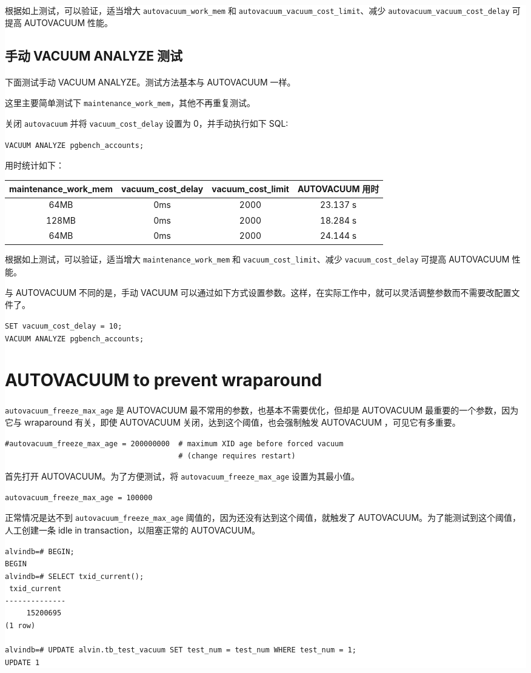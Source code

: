 根据如上测试，可以验证，适当增大 `autovacuum_work_mem` 和 `autovacuum_vacuum_cost_limit`、减少 `autovacuum_vacuum_cost_delay` 可提高 AUTOVACUUM 性能。

## 手动 VACUUM ANALYZE 测试

下面测试手动 VACUUM ANALYZE。测试方法基本与 AUTOVACUUM 一样。

这里主要简单测试下 `maintenance_work_mem`，其他不再重复测试。

关闭 `autovacuum` 并将 `vacuum_cost_delay` 设置为 0，并手动执行如下 SQL:

```
VACUUM ANALYZE pgbench_accounts;
```

用时统计如下：

| maintenance_work_mem | vacuum_cost_delay | vacuum_cost_limit | AUTOVACUUM 用时 |
| :------------------: | :---------------: | :---------------: | :-------------: |
|         64MB         |        0ms        |       2000        |    23.137 s     |
|        128MB         |        0ms        |       2000        |    18.284 s     |
|         64MB         |        0ms        |       2000        |    24.144 s     |

根据如上测试，可以验证，适当增大 `maintenance_work_mem` 和 `vacuum_cost_limit`、减少 `vacuum_cost_delay` 可提高 AUTOVACUUM 性能。

与 AUTOVACUUM 不同的是，手动 VACUUM 可以通过如下方式设置参数。这样，在实际工作中，就可以灵活调整参数而不需要改配置文件了。

```
SET vacuum_cost_delay = 10;
VACUUM ANALYZE pgbench_accounts;
```

# AUTOVACUUM to prevent wraparound

`autovacuum_freeze_max_age` 是 AUTOVACUUM 最不常用的参数，也基本不需要优化，但却是 AUTOVACUUM 最重要的一个参数，因为它与 wraparound 有关，即使 AUTOVACUUM 关闭，达到这个阈值，也会强制触发 AUTOVACUUM ，可见它有多重要。

```
#autovacuum_freeze_max_age = 200000000  # maximum XID age before forced vacuum
                                        # (change requires restart)
```

首先打开 AUTOVACUUM。为了方便测试，将 `autovacuum_freeze_max_age` 设置为其最小值。

```
autovacuum_freeze_max_age = 100000
```

正常情况是达不到 `autovacuum_freeze_max_age` 阈值的，因为还没有达到这个阈值，就触发了 AUTOVACUUM。为了能测试到这个阈值，人工创建一条 idle in transaction，以阻塞正常的 AUTOVACUUM。

```
alvindb=# BEGIN;
BEGIN
alvindb=# SELECT txid_current();
 txid_current
--------------
     15200695
(1 row)

alvindb=# UPDATE alvin.tb_test_vacuum SET test_num = test_num WHERE test_num = 1;
UPDATE 1
```
